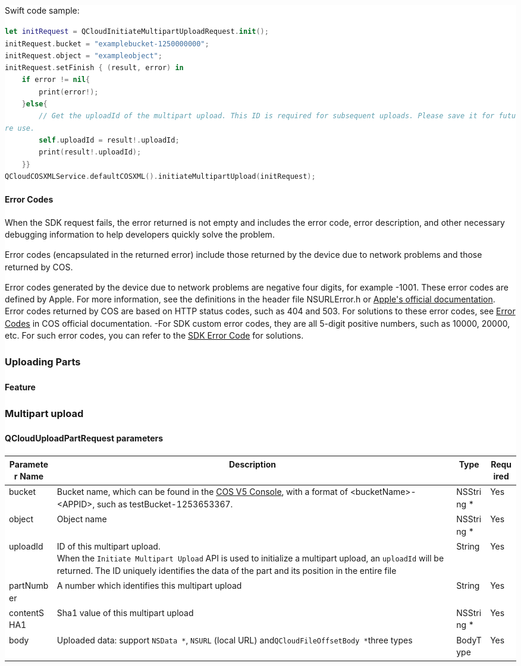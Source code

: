 Swift code sample:

[//]: # (.cssg-snippet-swift-init-multi-upload)
```swift
let initRequest = QCloudInitiateMultipartUploadRequest.init();
initRequest.bucket = "examplebucket-1250000000";
initRequest.object = "exampleobject";
initRequest.setFinish { (result, error) in
    if error != nil{
        print(error!);
    }else{
        // Get the uploadId of the multipart upload. This ID is required for subsequent uploads. Please save it for future use.
        self.uploadId = result!.uploadId;
        print(result!.uploadId);
    }}
QCloudCOSXMLService.defaultCOSXML().initiateMultipartUpload(initRequest);
```

#### Error Codes

When the SDK request fails, the error returned is not empty and includes the error code, error description, and other necessary debugging information to help developers quickly solve the problem.

Error codes (encapsulated in the returned error) include those returned by the device due to network problems and those returned by COS.

Error codes generated by the device due to network problems are negative four digits, for example -1001. These error codes are defined by Apple. For more information, see the definitions in the header file NSURLError.h or [Apple's official documentation](https://developer.apple.com/documentation/foundation/1508628-url_loading_system_error_codes).
Error codes returned by COS are based on HTTP status codes, such as 404 and 503. For solutions to these error codes, see [Error Codes](https://cloud.tencent.com/document/product/436/7730) in COS official documentation.
-For SDK custom error codes, they are all 5-digit positive numbers, such as 10000, 20000, etc. For such error codes, you can refer to the [SDK Error Code](https://intl.cloud.tencent.com/document/product/436/30610) for solutions.

### Uploading Parts

#### Feature

### Multipart upload

#### QCloudUploadPartRequest parameters

| Parameter Name | Description | Type | Required |
| ----------- | ------------------------------------------------------------ | ---------- | ---- |
| bucket | Bucket name, which can be found in the [COS V5 Console](https://console.cloud.tencent.com/cos5/bucket), with a format of &lt;bucketName&gt;-&lt;APPID&gt;, such as testBucket-1253653367. | NSString * | Yes |
| object | Object name | NSString * | Yes |
| uploadId | ID of this multipart upload. <br>When the `Initiate Multipart Upload` API is used to initialize a multipart upload, an `uploadId` will be returned. The ID uniquely identifies the data of the part and its position in the entire file | String | Yes |
| partNumber  | A number which identifies this multipart upload                                       | String | Yes  |
| contentSHA1 | Sha1 value of this multipart upload | NSString * | Yes |
| body | Uploaded data: support `NSData *`, `NSURL` (local URL) and` QCloudFileOffsetBody * `three types | BodyType | Yes |


[//]: # (.cssg-snippet-objc-transfer-upload-object)
[//]: # (.cssg-snippet-swift-transfer-upload-object)
[//]: # (.cssg-snippet-objc-transfer-copy-object)
[//]: # (.cssg-snippet-swift-transfer-copy-object)
[//]: # (.cssg-snippet-objc-get-bucket)
[//]: # (.cssg-snippet-swift-get-bucket)
[//]: # (.cssg-snippet-objc-put-object)
[//]: # (.cssg-snippet-swift-put-object)
[//]: # (.cssg-snippet-objc-head-object)
[//]: # (.cssg-snippet-swift-head-object)
[//]: # (.cssg-snippet-objc-get-object)
[//]: # (.cssg-snippet-swift-get-object)
[//]: # (.cssg-snippet-objc-option-object)
[//]: # (.cssg-snippet-swift-option-object)
[//]: # (.cssg-snippet-objc-copy-object)
[//]: # (.cssg-snippet-swift-copy-object)
[//]: # (.cssg-snippet-objc-delete-object)
[//]: # (.cssg-snippet-swift-delete-object)
[//]: # (.cssg-snippet-objc-delete-multi-object)
[//]: # (.cssg-snippet-swift-delete-multi-object)
[//]: # (.cssg-snippet-objc-list-multi-upload)
[//]: # (.cssg-snippet-swift-list-multi-upload)
[//]: # (.cssg-snippet-objc-init-multi-upload)
[//]: # (.cssg-snippet-objc-upload-part)
[//]: # (.cssg-snippet-swift-upload-part)
[//]: # (.cssg-snippet-objc-upload-part-copy)
[//]: # (.cssg-snippet-swift-upload-part-copy)
[//]: # (.cssg-snippet-objc-list-parts)
[//]: # (.cssg-snippet-swift-list-parts)
[//]: # (.cssg-snippet-objc-complete-multi-upload)
[//]: # (.cssg-snippet-swift-complete-multi-upload)
[//]: # (.cssg-snippet-objc-abort-multi-upload)
[//]: # (.cssg-snippet-swift-abort-multi-upload)
[//]: # (.cssg-snippet-objc-restore-object)
[//]: # (.cssg-snippet-swift-restore-object)
[//]: # (.cssg-snippet-objc-put-object-acl)
[//]: # (.cssg-snippet-swift-put-object-acl)
[//]: # (.cssg-snippet-objc-get-object-acl)
[//]: # (.cssg-snippet-swift-get-object-acl)